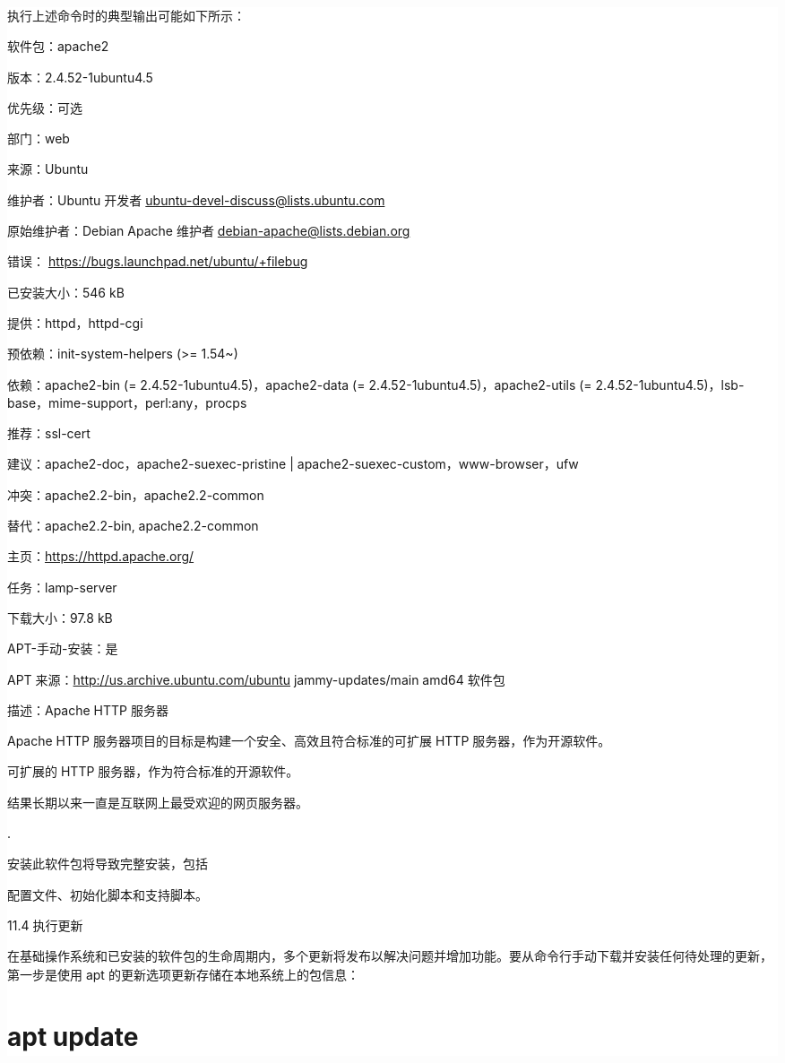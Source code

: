 执行上述命令时的典型输出可能如下所示：

软件包：apache2

版本：2.4.52-1ubuntu4.5

优先级：可选

部门：web

来源：Ubuntu

维护者：Ubuntu 开发者 <ubuntu-devel-discuss@lists.ubuntu.com>

原始维护者：Debian Apache 维护者 <debian-apache@lists.debian.org>

错误： https://bugs.launchpad.net/ubuntu/+filebug

已安装大小：546 kB

提供：httpd，httpd-cgi

预依赖：init-system-helpers (>= 1.54~)

依赖：apache2-bin (= 2.4.52-1ubuntu4.5)，apache2-data (= 2.4.52-1ubuntu4.5)，apache2-utils (= 2.4.52-1ubuntu4.5)，lsb-base，mime-support，perl:any，procps

推荐：ssl-cert

建议：apache2-doc，apache2-suexec-pristine | apache2-suexec-custom，www-browser，ufw

冲突：apache2.2-bin，apache2.2-common

替代：apache2.2-bin, apache2.2-common

主页：https://httpd.apache.org/

任务：lamp-server

下载大小：97.8 kB

APT-手动-安装：是

APT 来源：http://us.archive.ubuntu.com/ubuntu jammy-updates/main amd64 软件包

描述：Apache HTTP 服务器

Apache HTTP 服务器项目的目标是构建一个安全、高效且符合标准的可扩展 HTTP 服务器，作为开源软件。

可扩展的 HTTP 服务器，作为符合标准的开源软件。

结果长期以来一直是互联网上最受欢迎的网页服务器。

.

安装此软件包将导致完整安装，包括

配置文件、初始化脚本和支持脚本。

11.4 执行更新

在基础操作系统和已安装的软件包的生命周期内，多个更新将发布以解决问题并增加功能。要从命令行手动下载并安装任何待处理的更新，第一步是使用 apt 的更新选项更新存储在本地系统上的包信息：

# apt update
